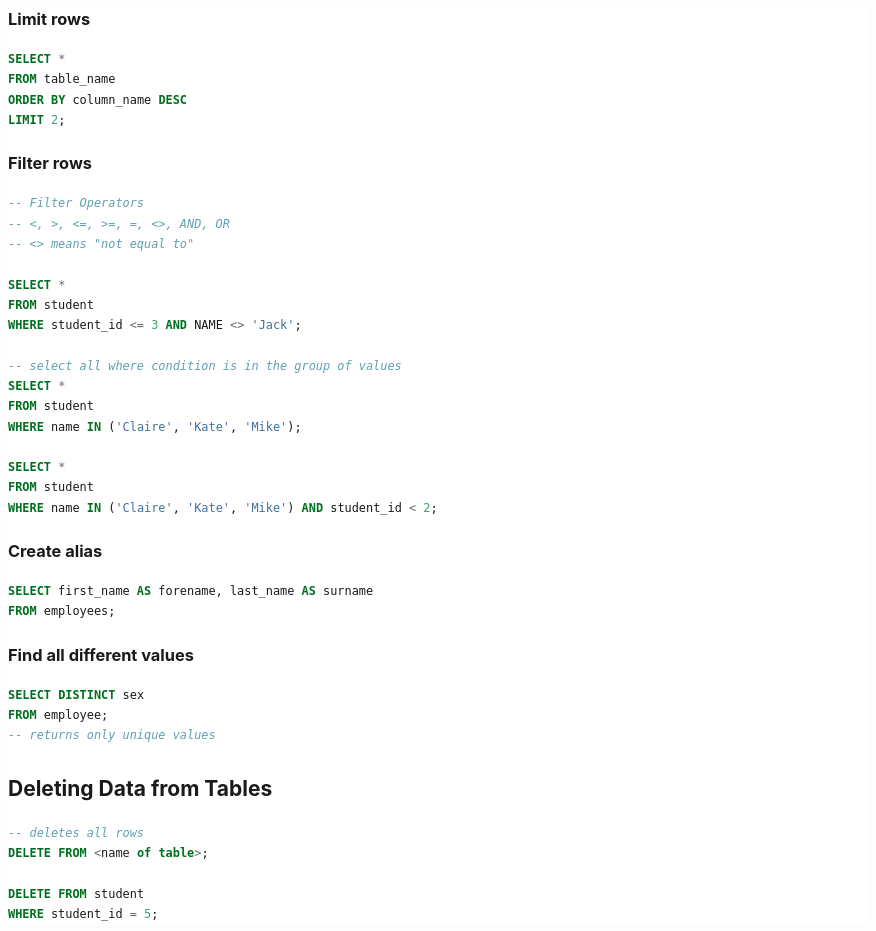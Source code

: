 ### Limit rows

```sql
SELECT * 
FROM table_name
ORDER BY column_name DESC
LIMIT 2;
```

### Filter rows

```sql
-- Filter Operators
-- <, >, <=, >=, =, <>, AND, OR
-- <> means "not equal to"

SELECT * 
FROM student
WHERE student_id <= 3 AND NAME <> 'Jack';

-- select all where condition is in the group of values
SELECT * 
FROM student
WHERE name IN ('Claire', 'Kate', 'Mike');

SELECT * 
FROM student
WHERE name IN ('Claire', 'Kate', 'Mike') AND student_id < 2;
```

### Create alias

```sql
SELECT first_name AS forename, last_name AS surname
FROM employees;
```

### Find all different values

```sql
SELECT DISTINCT sex
FROM employee;
-- returns only unique values
```

## Deleting Data from Tables

```sql
-- deletes all rows
DELETE FROM <name of table>;

DELETE FROM student
WHERE student_id = 5;
```
